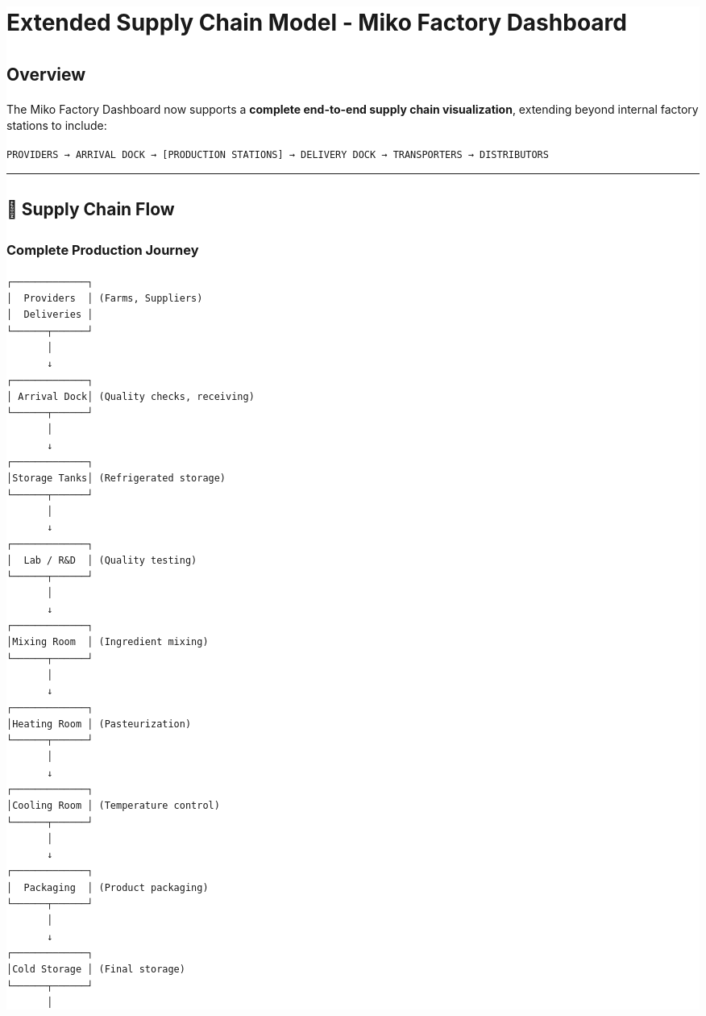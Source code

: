 # Extended Supply Chain Model - Miko Factory Dashboard

## Overview
The Miko Factory Dashboard now supports a **complete end-to-end supply chain visualization**, extending beyond internal factory stations to include:

```
PROVIDERS → ARRIVAL DOCK → [PRODUCTION STATIONS] → DELIVERY DOCK → TRANSPORTERS → DISTRIBUTORS
```

---

## 🔗 Supply Chain Flow

### Complete Production Journey

```
┌─────────────┐
│  Providers  │ (Farms, Suppliers)
│  Deliveries │
└──────┬──────┘
       │
       ↓
┌─────────────┐
│ Arrival Dock│ (Quality checks, receiving)
└──────┬──────┘
       │
       ↓
┌─────────────┐
│Storage Tanks│ (Refrigerated storage)
└──────┬──────┘
       │
       ↓
┌─────────────┐
│  Lab / R&D  │ (Quality testing)
└──────┬──────┘
       │
       ↓
┌─────────────┐
│Mixing Room  │ (Ingredient mixing)
└──────┬──────┘
       │
       ↓
┌─────────────┐
│Heating Room │ (Pasteurization)
└──────┬──────┘
       │
       ↓
┌─────────────┐
│Cooling Room │ (Temperature control)
└──────┬──────┘
       │
       ↓
┌─────────────┐
│  Packaging  │ (Product packaging)
└──────┬──────┘
       │
       ↓
┌─────────────┐
│Cold Storage │ (Final storage)
└──────┬──────┘
       │
```